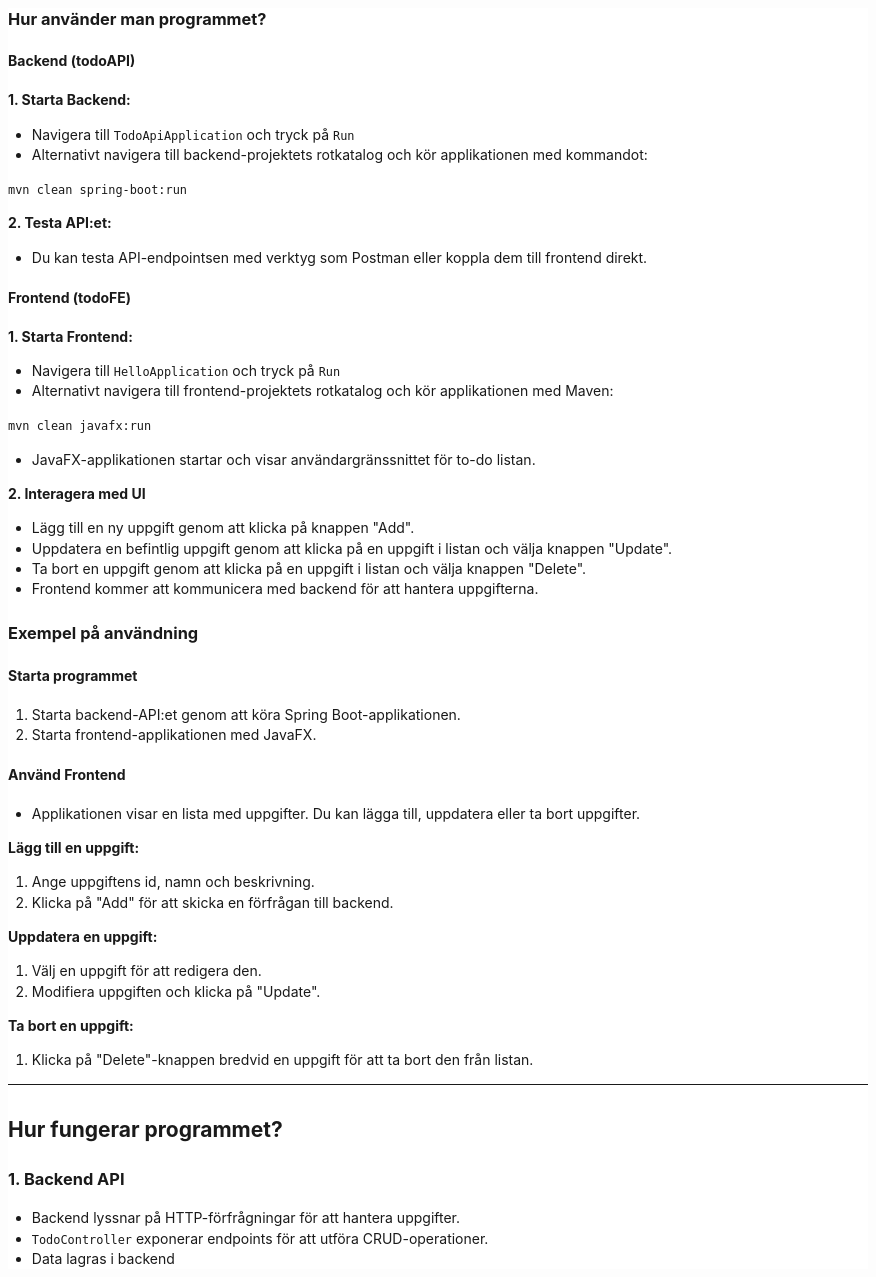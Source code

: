 ### Hur använder man programmet?
#### Backend (todoAPI)
**1. Starta Backend:**
- Navigera till ``TodoApiApplication`` och tryck på ``Run``
- Alternativt navigera till backend-projektets rotkatalog och kör applikationen med kommandot:
```
mvn clean spring-boot:run
```
**2. Testa API:et:**
- Du kan testa API-endpointsen med verktyg som Postman eller koppla dem till frontend direkt.

#### Frontend (todoFE)
**1. Starta Frontend:**
- Navigera till ``HelloApplication`` och tryck på ``Run``
- Alternativt navigera till frontend-projektets rotkatalog och kör applikationen med Maven:
```
mvn clean javafx:run
```
- JavaFX-applikationen startar och visar användargränssnittet för to-do listan.

**2. Interagera med UI**
- Lägg till en ny uppgift genom att klicka på knappen "Add".
- Uppdatera en befintlig uppgift genom att klicka på en uppgift i listan och välja knappen "Update".
- Ta bort en uppgift genom att klicka på en uppgift i listan och välja knappen "Delete".
- Frontend kommer att kommunicera med backend för att hantera uppgifterna.

### Exempel på användning
#### Starta programmet
1. Starta backend-API:et genom att köra Spring Boot-applikationen.
2. Starta frontend-applikationen med JavaFX.

#### Använd Frontend

- Applikationen visar en lista med uppgifter. Du kan lägga till, uppdatera eller ta bort uppgifter.

**Lägg till en uppgift:**
1. Ange uppgiftens id, namn och beskrivning.
2. Klicka på "Add" för att skicka en förfrågan till backend.
  
**Uppdatera en uppgift:**
1. Välj en uppgift för att redigera den.
2. Modifiera uppgiften och klicka på "Update".

**Ta bort en uppgift:**
1. Klicka på "Delete"-knappen bredvid en uppgift för att ta bort den från listan.

---

## Hur fungerar programmet?

### 1. Backend API
- Backend lyssnar på HTTP-förfrågningar för att hantera uppgifter.
- ``TodoController`` exponerar endpoints för att utföra CRUD-operationer.
- Data lagras i backend
